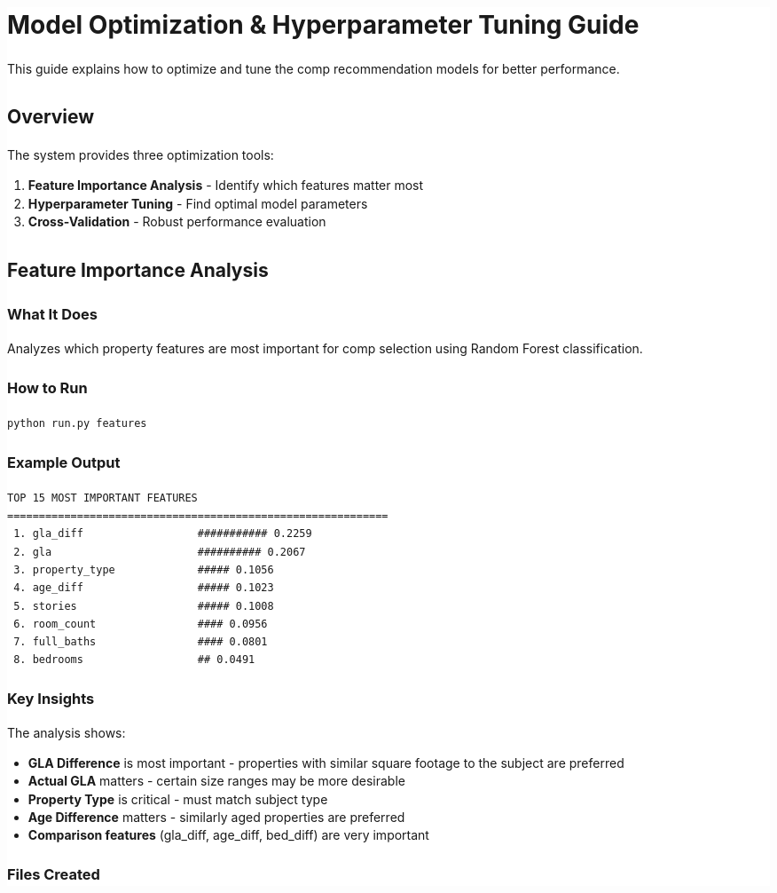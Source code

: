 # Model Optimization & Hyperparameter Tuning Guide

This guide explains how to optimize and tune the comp recommendation models for better performance.

## Overview

The system provides three optimization tools:

1. **Feature Importance Analysis** - Identify which features matter most
2. **Hyperparameter Tuning** - Find optimal model parameters
3. **Cross-Validation** - Robust performance evaluation

## Feature Importance Analysis

### What It Does

Analyzes which property features are most important for comp selection using Random Forest classification.

### How to Run

```bash
python run.py features
```

### Example Output

```
TOP 15 MOST IMPORTANT FEATURES
============================================================
 1. gla_diff                  ########### 0.2259
 2. gla                       ########## 0.2067
 3. property_type             ##### 0.1056
 4. age_diff                  ##### 0.1023
 5. stories                   ##### 0.1008
 6. room_count                #### 0.0956
 7. full_baths                #### 0.0801
 8. bedrooms                  ## 0.0491
```

### Key Insights

The analysis shows:
- **GLA Difference** is most important - properties with similar square footage to the subject are preferred
- **Actual GLA** matters - certain size ranges may be more desirable
- **Property Type** is critical - must match subject type
- **Age Difference** matters - similarly aged properties are preferred
- **Comparison features** (gla_diff, age_diff, bed_diff) are very important

### Files Created
